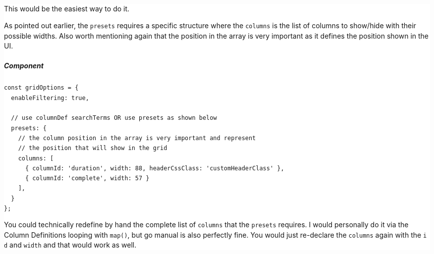 This would be the easiest way to do it.

As pointed out earlier, the `presets` requires a specific structure where the `columns` is the list of columns to show/hide with their possible widths. Also worth mentioning again that the position in the array is very important as it defines the position shown in the UI.

##### Component
```tsx
const gridOptions = {
  enableFiltering: true,

  // use columnDef searchTerms OR use presets as shown below
  presets: {
    // the column position in the array is very important and represent
    // the position that will show in the grid
    columns: [
      { columnId: 'duration', width: 88, headerCssClass: 'customHeaderClass' },
      { columnId: 'complete', width: 57 }
    ],
  }
};
```
You could technically redefine by hand the complete list of `columns` that the `presets` requires. I would personally do it via the Column Definitions looping with `map()`, but go manual is also perfectly fine. You would just re-declare the `columns` again with the `id` and `width` and that would work as well.
